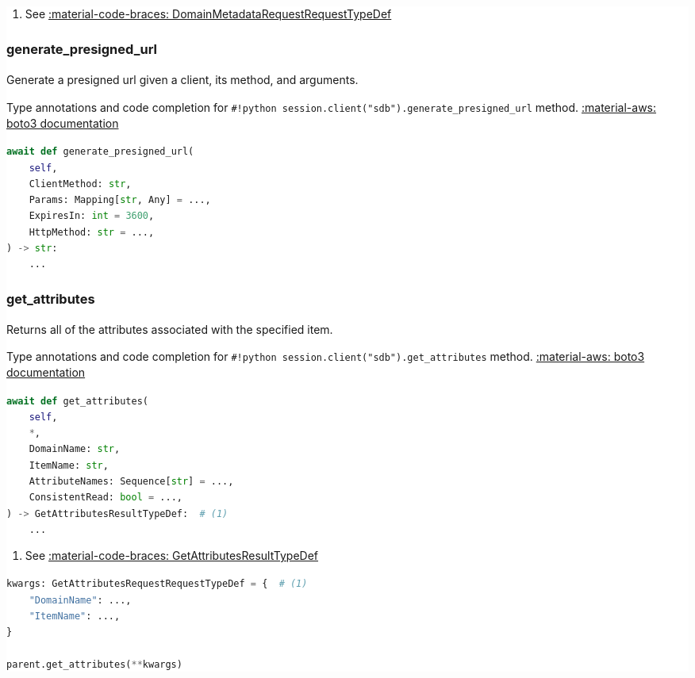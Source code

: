 1. See [:material-code-braces: DomainMetadataRequestRequestTypeDef](./type_defs.md#domainmetadatarequestrequesttypedef) 

### generate\_presigned\_url

Generate a presigned url given a client, its method, and arguments.

Type annotations and code completion for `#!python session.client("sdb").generate_presigned_url` method.
[:material-aws: boto3 documentation](https://boto3.amazonaws.com/v1/documentation/api/latest/reference/services/sdb.html#SimpleDB.Client.generate_presigned_url)

```python title="Method definition"
await def generate_presigned_url(
    self,
    ClientMethod: str,
    Params: Mapping[str, Any] = ...,
    ExpiresIn: int = 3600,
    HttpMethod: str = ...,
) -> str:
    ...
```


### get\_attributes

Returns all of the attributes associated with the specified item.

Type annotations and code completion for `#!python session.client("sdb").get_attributes` method.
[:material-aws: boto3 documentation](https://boto3.amazonaws.com/v1/documentation/api/latest/reference/services/sdb.html#SimpleDB.Client.get_attributes)

```python title="Method definition"
await def get_attributes(
    self,
    *,
    DomainName: str,
    ItemName: str,
    AttributeNames: Sequence[str] = ...,
    ConsistentRead: bool = ...,
) -> GetAttributesResultTypeDef:  # (1)
    ...
```

1. See [:material-code-braces: GetAttributesResultTypeDef](./type_defs.md#getattributesresulttypedef) 


```python title="Usage example with kwargs"
kwargs: GetAttributesRequestRequestTypeDef = {  # (1)
    "DomainName": ...,
    "ItemName": ...,
}

parent.get_attributes(**kwargs)
```
